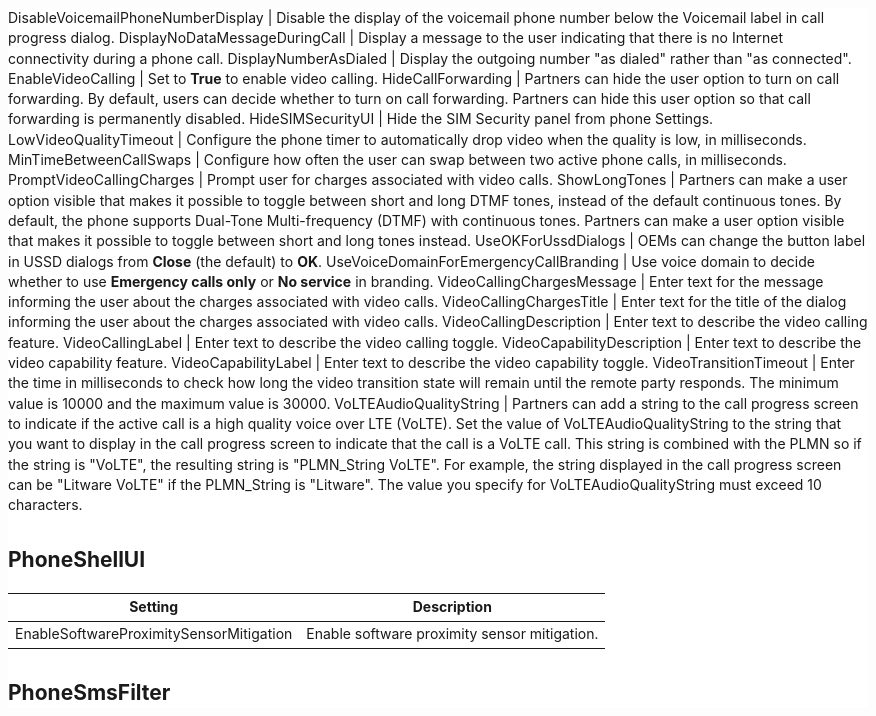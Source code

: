 DisableVoicemailPhoneNumberDisplay | Disable the display of the voicemail phone number below the Voicemail label in call progress dialog.
DisplayNoDataMessageDuringCall | Display a message to the user indicating that there is no Internet connectivity during a phone call.
DisplayNumberAsDialed | Display the outgoing number "as dialed" rather than "as connected".
EnableVideoCalling | Set to **True** to enable video calling.
HideCallForwarding | Partners can hide the user option to turn on call forwarding. By default, users can decide whether to turn on call forwarding. Partners can hide this user option so that call forwarding is permanently disabled.
HideSIMSecurityUI | Hide the SIM Security panel from phone Settings.
LowVideoQualityTimeout | Configure the phone timer to automatically drop video when the quality is low, in milliseconds.
MinTimeBetweenCallSwaps | Configure how often the user can swap between two active phone calls, in milliseconds.
PromptVideoCallingCharges | Prompt user for charges associated with video calls.
ShowLongTones | Partners can make a user option visible that makes it possible to toggle between short and long DTMF tones, instead of the default continuous tones. By default, the phone supports Dual-Tone Multi-frequency (DTMF) with continuous tones. Partners can make a user option visible that makes it possible to toggle between short and long tones instead.
UseOKForUssdDialogs | OEMs can change the button label in USSD dialogs from **Close** (the default) to **OK**.
UseVoiceDomainForEmergencyCallBranding | Use voice domain to decide whether to use **Emergency calls only** or **No service** in branding.
VideoCallingChargesMessage | Enter text for the message informing the user about the charges associated with video calls.
VideoCallingChargesTitle | Enter text for the title of the dialog informing the user about the charges associated with video calls.
VideoCallingDescription | Enter text to describe the video calling feature.
VideoCallingLabel | Enter text to describe the video calling toggle.
VideoCapabilityDescription | Enter text to describe the video capability feature.
VideoCapabilityLabel | Enter text to describe the video capability toggle.
VideoTransitionTimeout | Enter the time in milliseconds to check how long the video transition state will remain until the remote party responds. The minimum value is 10000 and the maximum value is 30000. 
VoLTEAudioQualityString | Partners can add a string to the call progress screen to indicate if the active call is a high quality voice over LTE (VoLTE). Set the value of VoLTEAudioQualityString to the string that you want to display in the call progress screen to indicate that the call is a VoLTE call. This string is combined with the PLMN so if the string is "VoLTE", the resulting string is "PLMN_String VoLTE". For example, the string displayed in the call progress screen can be "Litware VoLTE" if the PLMN_String is "Litware". The value you specify for VoLTEAudioQualityString must exceed 10 characters.


## PhoneShellUI

Setting | Description
--- | ---
EnableSoftwareProximitySensorMitigation | Enable software proximity sensor mitigation.

## PhoneSmsFilter
